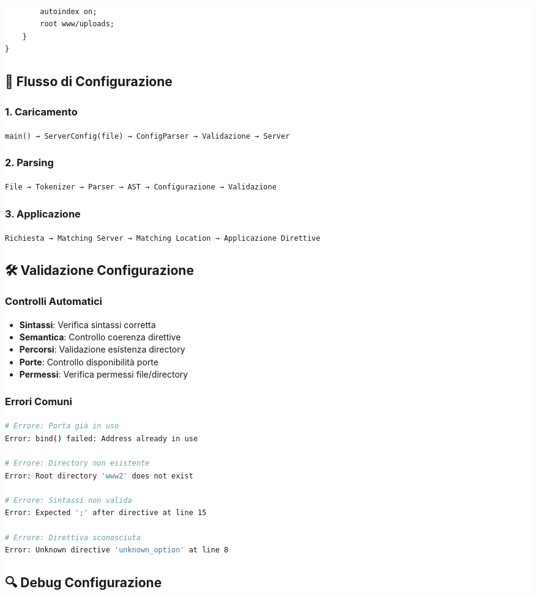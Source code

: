 ```nginx
        autoindex on;
        root www/uploads;
    }
}
```

## 🔄 **Flusso di Configurazione**

### **1. Caricamento**
```
main() → ServerConfig(file) → ConfigParser → Validazione → Server
```

### **2. Parsing**
```
File → Tokenizer → Parser → AST → Configurazione → Validazione
```

### **3. Applicazione**
```
Richiesta → Matching Server → Matching Location → Applicazione Direttive
```

## 🛠️ **Validazione Configurazione**

### **Controlli Automatici**
- **Sintassi**: Verifica sintassi corretta
- **Semantica**: Controllo coerenza direttive
- **Percorsi**: Validazione esistenza directory
- **Porte**: Controllo disponibilità porte
- **Permessi**: Verifica permessi file/directory

### **Errori Comuni**
```bash
# Errore: Porta già in uso
Error: bind() failed: Address already in use

# Errore: Directory non esistente
Error: Root directory 'www2' does not exist

# Errore: Sintassi non valida
Error: Expected ';' after directive at line 15

# Errore: Direttiva sconosciuta
Error: Unknown directive 'unknown_option' at line 8
```

## 🔍 **Debug Configurazione**
